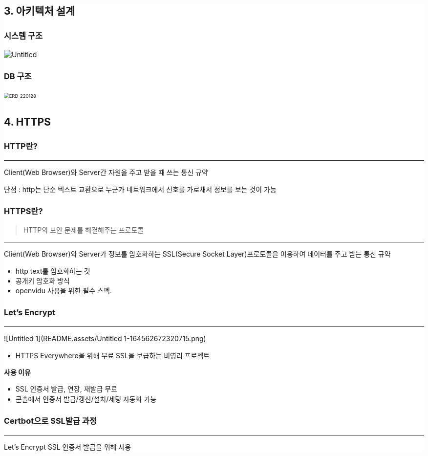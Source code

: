 ## 3. 아키텍처 설계

### 시스템 구조

![Untitled](README.assets/Untitled-164562671712714.png)

### DB 구조

<img src="README.assets/ERD_220128.png" alt="ERD_220128" style="zoom: 67%;" />



## 4. HTTPS

### HTTP란?

---

Client(Web Browser)와 Server간 자원을 주고 받을 때 쓰는 통신 규약

단점 : http는 단순 텍스트 교환으로 누군가 네트워크에서 신호를 가로채서 정보를 보는 것이 가능

### HTTPS란?

> HTTP의 보안 문제를 해결해주는 프로토콜
> 
---

Client(Web Browser)와 Server가 정보를 암호화하는 SSL(Secure Socket Layer)프로토콜을 이용하여 데이터를 주고 받는 통신 규약

- http text를 암호화하는 것
- 공개키 암호화 방식
- openvidu 사용을 위한 필수 스펙.

### Let’s Encrypt

---

![Untitled 1](README.assets/Untitled 1-164562672320715.png)

- HTTPS Everywhere을 위해 무료 SSL을 보급하는 비영리 프로젝트

**사용 이유**

- SSL 인증서 발급, 연장, 재발급 무료
- 콘솔에서 인증서 발급/갱신/설치/세팅 자동화 가능

### Certbot으로 SSL발급 과정

---

Let’s Encrypt SSL 인증서 발급을 위해 사용
